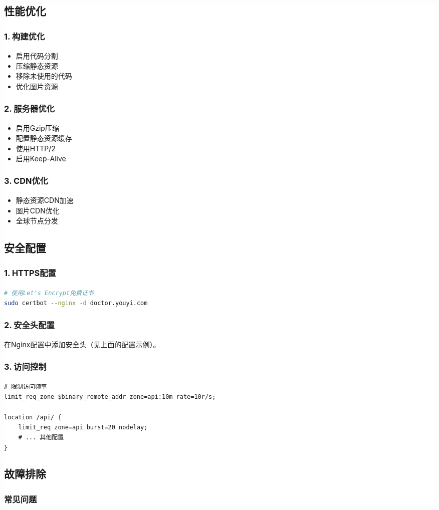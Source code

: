 ## 性能优化

### 1. 构建优化

- 启用代码分割
- 压缩静态资源
- 移除未使用的代码
- 优化图片资源

### 2. 服务器优化

- 启用Gzip压缩
- 配置静态资源缓存
- 使用HTTP/2
- 启用Keep-Alive

### 3. CDN优化

- 静态资源CDN加速
- 图片CDN优化
- 全球节点分发

## 安全配置

### 1. HTTPS配置

```bash
# 使用Let's Encrypt免费证书
sudo certbot --nginx -d doctor.youyi.com
```

### 2. 安全头配置

在Nginx配置中添加安全头（见上面的配置示例）。

### 3. 访问控制

```nginx
# 限制访问频率
limit_req_zone $binary_remote_addr zone=api:10m rate=10r/s;

location /api/ {
    limit_req zone=api burst=20 nodelay;
    # ... 其他配置
}
```

## 故障排除

### 常见问题
